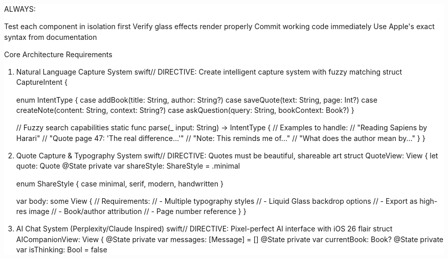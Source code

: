 ALWAYS:

Test each component in isolation first
Verify glass effects render properly
Commit working code immediately
Use Apple's exact syntax from documentation



Core Architecture Requirements
1. Natural Language Capture System
swift// DIRECTIVE: Create intelligent capture system with fuzzy matching
struct CaptureIntent {
    
    enum IntentType {
        case addBook(title: String, author: String?)
        case saveQuote(text: String, page: Int?)
        case createNote(content: String, context: String?)
        case askQuestion(query: String, bookContext: Book?)
    }
    
    // Fuzzy search capabilities
    static func parse(_ input: String) -> IntentType {
        // Examples to handle:
        // "Reading Sapiens by Harari"
        // "Quote page 47: 'The real difference...'"
        // "Note: This reminds me of..."
        // "What does the author mean by..."
    }
}
2. Quote Capture & Typography System
swift// DIRECTIVE: Quotes must be beautiful, shareable art
struct QuoteView: View {
    let quote: Quote
    @State private var shareStyle: ShareStyle = .minimal
    
    enum ShareStyle {
        case minimal, serif, modern, handwritten
    }
    
    var body: some View {
        // Requirements:
        // - Multiple typography styles
        // - Liquid Glass backdrop options
        // - Export as high-res image
        // - Book/author attribution
        // - Page number reference
    }
}
3. AI Chat System (Perplexity/Claude Inspired)
swift// DIRECTIVE: Pixel-perfect AI interface with iOS 26 flair
struct AICompanionView: View {
    @State private var messages: [Message] = []
    @State private var currentBook: Book?
    @State private var isThinking: Bool = false
    